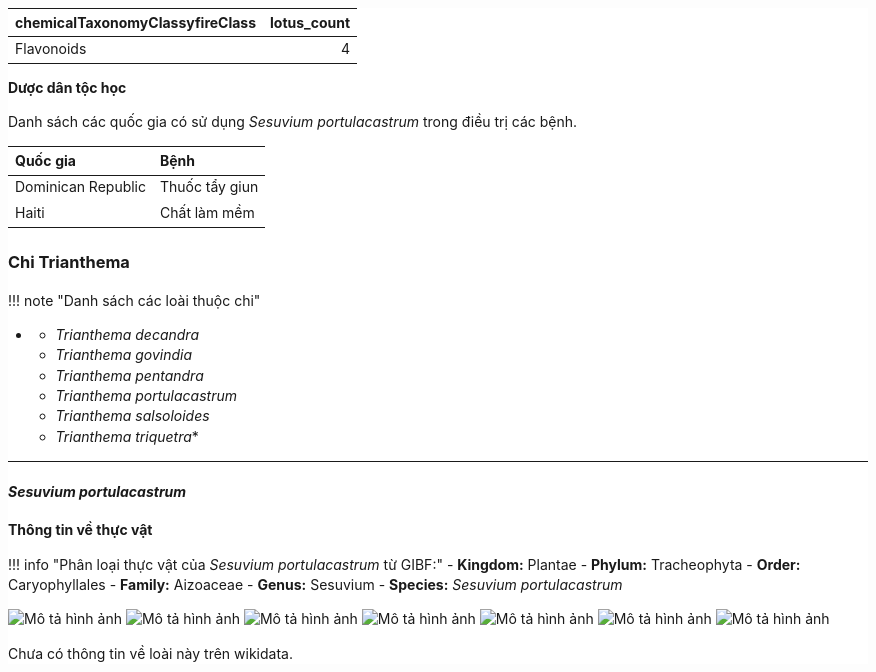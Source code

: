 | chemicalTaxonomyClassyfireClass   |   lotus_count |
|:----------------------------------|--------------:|
| Flavonoids                        |             4 |


**Dược dân tộc học**

Danh sách các quốc gia có sử dụng *Sesuvium portulacastrum* trong điều trị các bệnh. 

| Quốc gia           | Bệnh           |
|:-------------------|:---------------|
| Dominican Republic | Thuốc tẩy giun |
| Haiti              | Chất làm mềm   |




### Chi Trianthema

!!! note "Danh sách các loài thuộc chi"
    
*	 - *Trianthema decandra*
	 - *Trianthema govindia*
	 - *Trianthema pentandra*
	 - *Trianthema portulacastrum*
	 - *Trianthema salsoloides*
	 - *Trianthema triquetra**

---      
#### *Sesuvium portulacastrum*
**Thông tin về thực vật**

!!! info "Phân loại thực vật của *Sesuvium portulacastrum* từ GIBF:"
    - **Kingdom:** Plantae
    - **Phylum:** Tracheophyta
    - **Order:** Caryophyllales
    - **Family:** Aizoaceae
    - **Genus:** Sesuvium
    - **Species:** *Sesuvium portulacastrum*

<img src="https://inaturalist-open-data.s3.amazonaws.com/photos/343954699/original.jpg" alt="Mô tả hình ảnh" width="100" height="100">
<img src="https://inaturalist-open-data.s3.amazonaws.com/photos/343954670/original.jpg" alt="Mô tả hình ảnh" width="100" height="100">
<img src="https://inaturalist-open-data.s3.amazonaws.com/photos/343954725/original.jpg" alt="Mô tả hình ảnh" width="100" height="100">
<img src="https://inaturalist-open-data.s3.amazonaws.com/photos/344004135/original.jpg" alt="Mô tả hình ảnh" width="100" height="100">
<img src="https://inaturalist-open-data.s3.amazonaws.com/photos/344021185/original.jpg" alt="Mô tả hình ảnh" width="100" height="100">
<img src="https://inaturalist-open-data.s3.amazonaws.com/photos/344034328/original.jpeg" alt="Mô tả hình ảnh" width="100" height="100">
<img src="https://inaturalist-open-data.s3.amazonaws.com/photos/344152387/original.jpeg" alt="Mô tả hình ảnh" width="100" height="100"> 

Chưa có thông tin về loài này trên wikidata.
